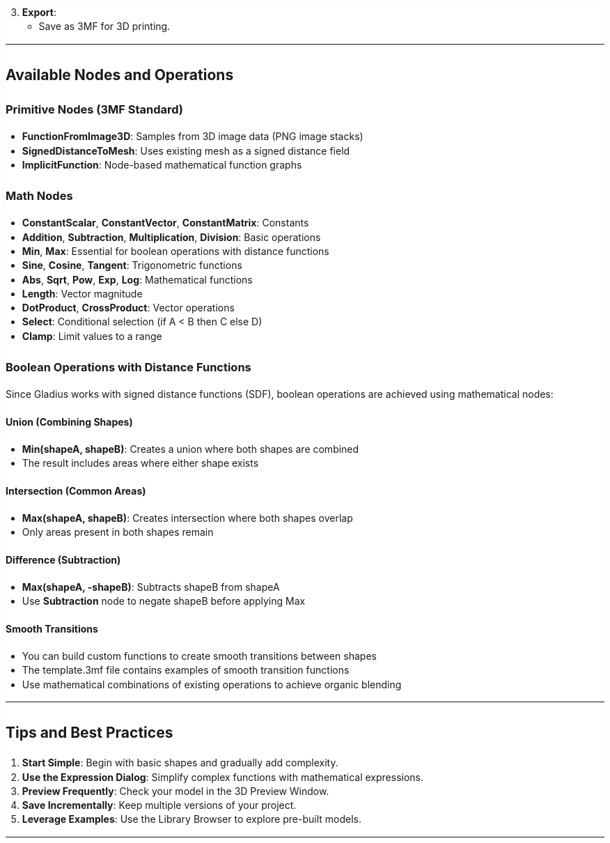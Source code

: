 3. **Export**:
   - Save as 3MF for 3D printing.

---

## Available Nodes and Operations

### Primitive Nodes (3MF Standard)
- **FunctionFromImage3D**: Samples from 3D image data (PNG image stacks)
- **SignedDistanceToMesh**: Uses existing mesh as a signed distance field
- **ImplicitFunction**: Node-based mathematical function graphs

### Math Nodes
- **ConstantScalar**, **ConstantVector**, **ConstantMatrix**: Constants
- **Addition**, **Subtraction**, **Multiplication**, **Division**: Basic operations
- **Min**, **Max**: Essential for boolean operations with distance functions
- **Sine**, **Cosine**, **Tangent**: Trigonometric functions
- **Abs**, **Sqrt**, **Pow**, **Exp**, **Log**: Mathematical functions
- **Length**: Vector magnitude
- **DotProduct**, **CrossProduct**: Vector operations
- **Select**: Conditional selection (if A < B then C else D)
- **Clamp**: Limit values to a range

### Boolean Operations with Distance Functions

Since Gladius works with signed distance functions (SDF), boolean operations are achieved using mathematical nodes:

#### Union (Combining Shapes)
- **Min(shapeA, shapeB)**: Creates a union where both shapes are combined
- The result includes areas where either shape exists

#### Intersection (Common Areas)
- **Max(shapeA, shapeB)**: Creates intersection where both shapes overlap
- Only areas present in both shapes remain

#### Difference (Subtraction)
- **Max(shapeA, -shapeB)**: Subtracts shapeB from shapeA
- Use **Subtraction** node to negate shapeB before applying Max

#### Smooth Transitions
- You can build custom functions to create smooth transitions between shapes
- The template.3mf file contains examples of smooth transition functions
- Use mathematical combinations of existing operations to achieve organic blending

---

## Tips and Best Practices

1. **Start Simple**: Begin with basic shapes and gradually add complexity.
2. **Use the Expression Dialog**: Simplify complex functions with mathematical expressions.
3. **Preview Frequently**: Check your model in the 3D Preview Window.
4. **Save Incrementally**: Keep multiple versions of your project.
5. **Leverage Examples**: Use the Library Browser to explore pre-built models.

---